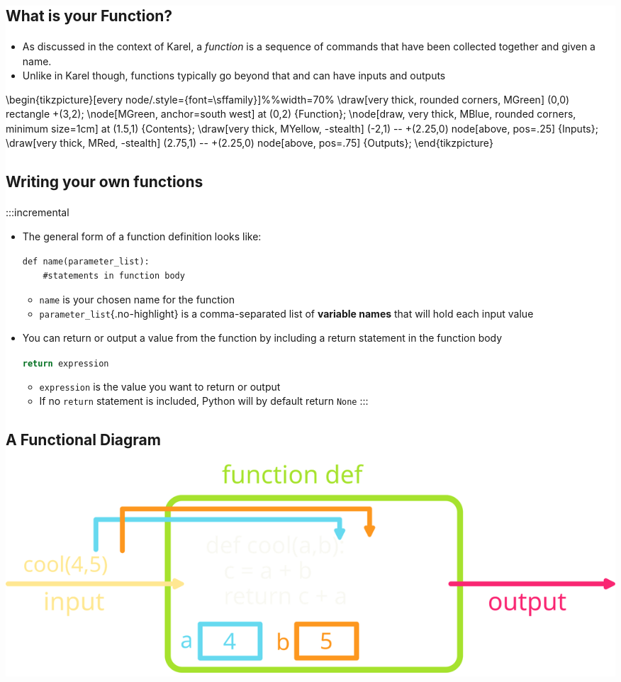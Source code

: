 ## What is your Function?
- As discussed in the context of Karel, a _function_ is a sequence of commands that have been collected together and given a name.
- Unlike in Karel though, functions typically go beyond that and can have inputs and outputs

\begin{tikzpicture}[every node/.style={font=\sffamily}]%%width=70%
\draw[very thick, rounded corners, MGreen] (0,0) rectangle +(3,2);
\node[MGreen, anchor=south west] at (0,2) {Function};
\node[draw, very thick, MBlue, rounded corners, minimum size=1cm] at (1.5,1) {Contents};
\draw[very thick, MYellow, -stealth] (-2,1) -- +(2.25,0) node[above, pos=.25] {Inputs};
\draw[very thick, MRed, -stealth] (2.75,1) -- +(2.25,0) node[above, pos=.75] {Outputs};
\end{tikzpicture}

## Writing your own functions
:::incremental
- The general form of a function definition looks like:

	``` {.python}
	def name(parameter_list):
		#statements in function body
	```
	- `name` is your chosen name for the function
	- `parameter_list`{.no-highlight} is a comma-separated list of **variable names** that will hold each input value
- You can return or output a value from the function by including a return statement in the function body

	```python
	return expression
	```
	- `expression` is the value you want to return or output
	- If no `return` statement is included, Python will by default return `None`
:::

## A Functional Diagram

![](../images/function_io.svg)
